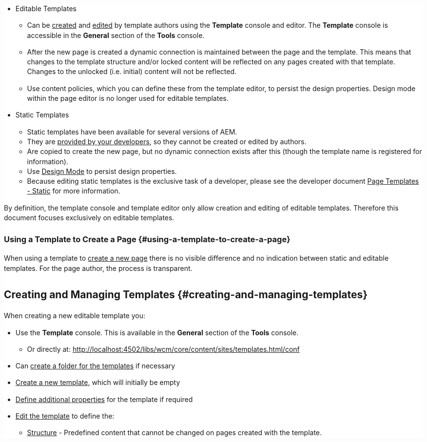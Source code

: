 * Editable Templates

    * Can be [created](#creating-a-new-template-template-author) and [edited](#editing-templates-template-authors) by template authors using the **Template** console and editor. The **Template** console is accessible in the **General** section of the **Tools** console.  
    
    * After the new page is created a dynamic connection is maintained between the page and the template. This means that changes to the template structure and/or locked content will be reflected on any pages created with that template. Changes to the unlocked (i.e. initial) content will not be reflected.
    * Use content policies, which you can define these from the template editor, to persist the design properties. Design mode within the page editor is no longer used for editable templates.

* Static Templates

    * Static templates have been available for several versions of AEM.  
    * They are [provided by your developers](/help/sites-developing/page-templates-static.md), so they cannot be created or edited by authors.
    * Are copied to create the new page, but no dynamic connection exists after this (though the template name is registered for information).  
    * Use [Design Mode](/help/sites-authoring/default-components-designmode.md) to persist design properties.
    * Because editing static templates is the exclusive task of a developer, please see the developer document [Page Templates - Static](/help/sites-developing/page-templates-static.md) for more information.

By definition, the template console and template editor only allow creation and editing of editable templates. Therefore this document focuses exclusively on editable templates.

### Using a Template to Create a Page {#using-a-template-to-create-a-page}

When using a template to [create a new page](/help/sites-authoring/managing-pages.md#creating-a-new-page) there is no visible difference and no indication between static and editable templates. For the page author, the process is transparent.

## Creating and Managing Templates {#creating-and-managing-templates}

When creating a new editable template you:

* Use the **Template** console. This is available in the **General** section of the **Tools** console.

    * Or directly at: [http://localhost:4502/libs/wcm/core/content/sites/templates.html/conf](http://localhost:4502/libs/wcm/core/content/sites/templates.html/conf)

* Can [create a folder for the templates](#creating-a-template-folder-admin) if necessary
* [Create a new template](#creating-a-new-template-template-author), which will initially be empty

* [Define additional properties](#defining-template-properties-template-author) for the template if required
* [Edit the template](#editing-templates-template-authors) to define the:

    * [Structure](#editing-a-template-structure-template-author) - Predefined content that cannot be changed on pages created with the template.  
    